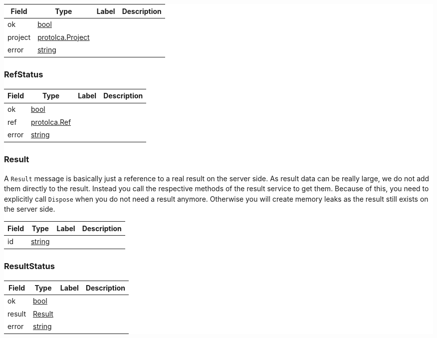 

| Field | Type | Label | Description |
| ----- | ---- | ----- | ----------- |
| ok | [bool](#bool) |  |  |
| project | [protolca.Project](#protolca.Project) |  |  |
| error | [string](#string) |  |  |






<a name="protolca.services.RefStatus"></a>

### RefStatus



| Field | Type | Label | Description |
| ----- | ---- | ----- | ----------- |
| ok | [bool](#bool) |  |  |
| ref | [protolca.Ref](#protolca.Ref) |  |  |
| error | [string](#string) |  |  |






<a name="protolca.services.Result"></a>

### Result
A `Result` message is basically just a reference to a real result on the
server side. As result data can be really large, we do not add them directly
to the result. Instead you call the respective methods of the result service
to get them. Because of this, you need to explicitly call `Dispose` when
you do not need a result anymore. Otherwise you will create memory leaks
as the result still exists on the server side.


| Field | Type | Label | Description |
| ----- | ---- | ----- | ----------- |
| id | [string](#string) |  |  |






<a name="protolca.services.ResultStatus"></a>

### ResultStatus



| Field | Type | Label | Description |
| ----- | ---- | ----- | ----------- |
| ok | [bool](#bool) |  |  |
| result | [Result](#protolca.services.Result) |  |  |
| error | [string](#string) |  |  |
